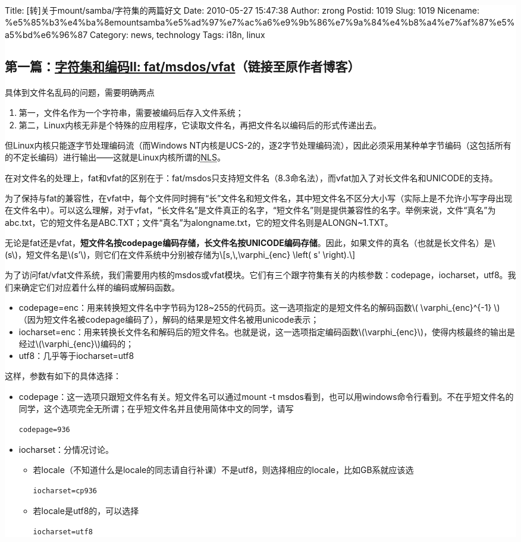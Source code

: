 Title: [转]关于mount/samba/字符集的两篇好文
Date: 2010-05-27 15:47:38
Author: zrong
Postid: 1019
Slug: 1019
Nicename: %e5%85%b3%e4%ba%8emountsamba%e5%ad%97%e7%ac%a6%e9%9b%86%e7%9a%84%e4%b8%a4%e7%af%87%e5%a5%bd%e6%96%87
Category: news, technology
Tags: i18n, linux

第一篇：[字符集和编码II: fat/msdos/vfat](http://gosubi.me/adow/archives/136)（链接至原作者博客）
------------------------------------------------------------------------------------------------

具体到文件名乱码的问题，需要明确两点

1.  第一，文件名作为一个字符串，需要被编码后存入文件系统；
2.  第二，Linux内核无非是个特殊的应用程序，它读取文件名，再把文件名以编码后的形式传递出去。

但Linux内核只能逐字节处理编码流（而Windows
NT内核是UCS-2的，逐2字节处理编码流），因此必须采用某种单字节编码（这包括所有的不定长编码）进行输出——这就是Linux内核所谓的<acronym title="Native Language Support">NLS</acronym>。

在对文件名的处理上，fat和vfat的区别在于：fat/msdos只支持短文件名（8.3命名法），而vfat加入了对长文件名和UNICODE的支持。



为了保持与fat的兼容性，在vfat中，每个文件同时拥有“长”文件名和短文件名，其中短文件名不区分大小写（实际上是不允许小写字母出现在文件名中）。可以这么理解，对于vfat，“长文件名”是文件真正的名字，“短文件名”则是提供兼容性的名字。举例来说，文件“真名”为abc.txt，它的短文件名是ABC.TXT；文件“真名”为alongname.txt，它的短文件名则是ALONGN\~1.TXT。

无论是fat还是vfat，**短文件名按codepage编码存储，长文件名按UNICODE编码存储**。因此，如果文件的真名（也就是长文件名）是\\(s\\)，短文件名是\\(s’\\)，则它们在文件系统中分别被存储为\\[s,\\,\\varphi\_{enc}
\\left( s' \\right).\\]

为了访问fat/vfat文件系统，我们需要用内核的msdos或vfat模块。它们有三个跟字符集有关的内核参数：codepage，iocharset，utf8。我们来确定它们对应着什么样的编码或解码函数。

-   codepage=enc：用来转换短文件名中字节码为128\~255的代码页。这一选项指定的是短文件名的解码函数\\(
    \\varphi\_{enc}\^{-1}
    \\)（因为短文件名被codepage编码了），解码的结果是短文件名被用unicode表示；
-   iocharset=enc：用来转换长文件名和解码后的短文件名。也就是说，这一选项指定编码函数\\(\\varphi\_{enc}\\)，使得内核最终的输出是经过\\(\\varphi\_{enc}\\)编码的；
-   utf8：几乎等于iocharset=utf8

这样，参数有如下的具体选择：

-   codepage：这一选项只跟短文件名有关。短文件名可以通过mount -t
    msdos看到，也可以用windows命令行看到。不在乎短文件名的同学，这个选项完全无所谓；在乎短文件名并且使用简体中文的同学，请写

        codepage=936

-   iocharset：分情况讨论。
    -   若locale（不知道什么是locale的同志请自行补课）不是utf8，则选择相应的locale，比如GB系就应该选

            iocharset=cp936

    -   若locale是utf8的，可以选择

            iocharset=utf8
